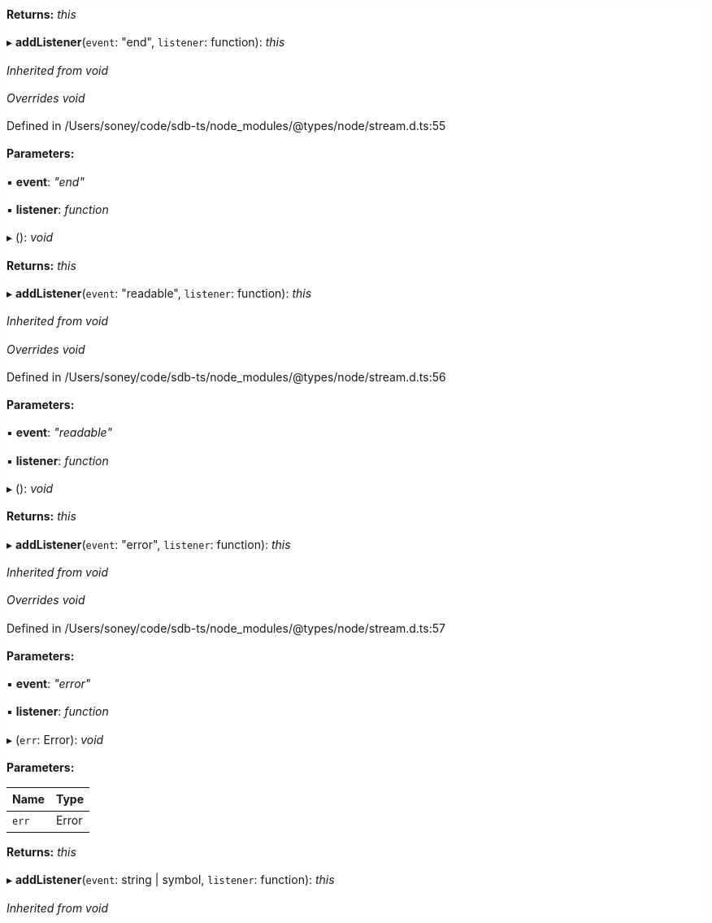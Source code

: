 **Returns:** *this*

▸ **addListener**(`event`: "end", `listener`: function): *this*

*Inherited from void*

*Overrides void*

Defined in /Users/soney/code/sdb-ts/node_modules/@types/node/stream.d.ts:55

**Parameters:**

▪ **event**: *"end"*

▪ **listener**: *function*

▸ (): *void*

**Returns:** *this*

▸ **addListener**(`event`: "readable", `listener`: function): *this*

*Inherited from void*

*Overrides void*

Defined in /Users/soney/code/sdb-ts/node_modules/@types/node/stream.d.ts:56

**Parameters:**

▪ **event**: *"readable"*

▪ **listener**: *function*

▸ (): *void*

**Returns:** *this*

▸ **addListener**(`event`: "error", `listener`: function): *this*

*Inherited from void*

*Overrides void*

Defined in /Users/soney/code/sdb-ts/node_modules/@types/node/stream.d.ts:57

**Parameters:**

▪ **event**: *"error"*

▪ **listener**: *function*

▸ (`err`: Error): *void*

**Parameters:**

Name | Type |
------ | ------ |
`err` | Error |

**Returns:** *this*

▸ **addListener**(`event`: string | symbol, `listener`: function): *this*

*Inherited from void*

